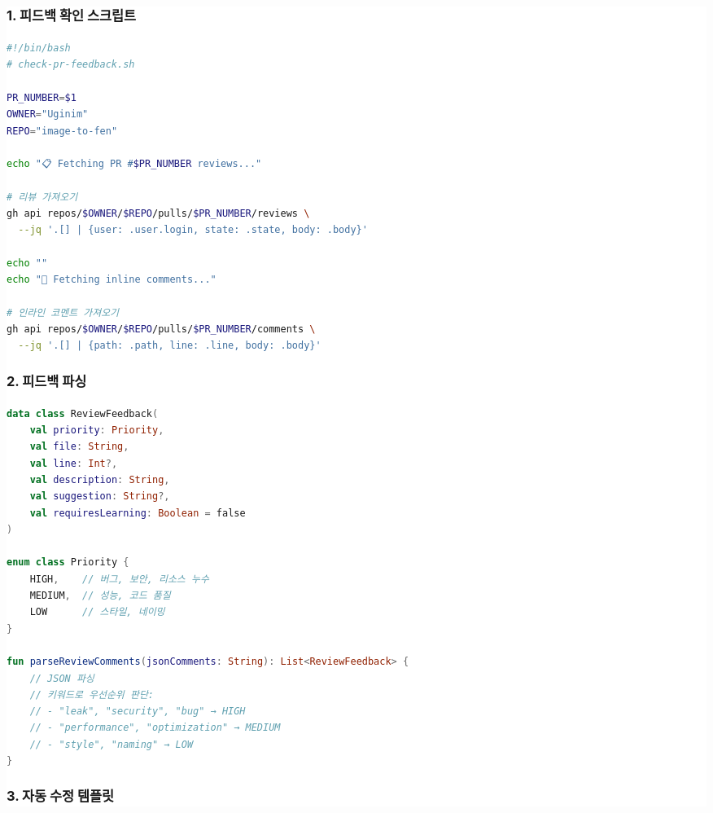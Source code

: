 ### 1. 피드백 확인 스크립트

```bash
#!/bin/bash
# check-pr-feedback.sh

PR_NUMBER=$1
OWNER="Uginim"
REPO="image-to-fen"

echo "📋 Fetching PR #$PR_NUMBER reviews..."

# 리뷰 가져오기
gh api repos/$OWNER/$REPO/pulls/$PR_NUMBER/reviews \
  --jq '.[] | {user: .user.login, state: .state, body: .body}'

echo ""
echo "💬 Fetching inline comments..."

# 인라인 코멘트 가져오기
gh api repos/$OWNER/$REPO/pulls/$PR_NUMBER/comments \
  --jq '.[] | {path: .path, line: .line, body: .body}'
```

### 2. 피드백 파싱

```kotlin
data class ReviewFeedback(
    val priority: Priority,
    val file: String,
    val line: Int?,
    val description: String,
    val suggestion: String?,
    val requiresLearning: Boolean = false
)

enum class Priority {
    HIGH,    // 버그, 보안, 리소스 누수
    MEDIUM,  // 성능, 코드 품질
    LOW      // 스타일, 네이밍
}

fun parseReviewComments(jsonComments: String): List<ReviewFeedback> {
    // JSON 파싱
    // 키워드로 우선순위 판단:
    // - "leak", "security", "bug" → HIGH
    // - "performance", "optimization" → MEDIUM
    // - "style", "naming" → LOW
}
```

### 3. 자동 수정 템플릿
